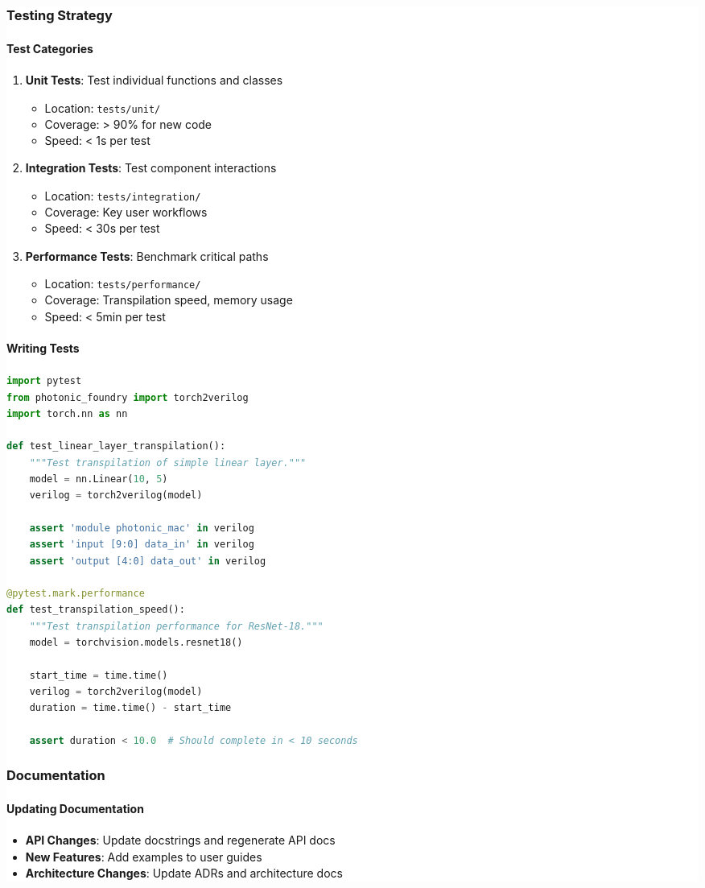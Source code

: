 ### Testing Strategy

#### Test Categories
1. **Unit Tests**: Test individual functions and classes
   - Location: `tests/unit/`
   - Coverage: > 90% for new code
   - Speed: < 1s per test

2. **Integration Tests**: Test component interactions
   - Location: `tests/integration/`
   - Coverage: Key user workflows
   - Speed: < 30s per test

3. **Performance Tests**: Benchmark critical paths
   - Location: `tests/performance/`
   - Coverage: Transpilation speed, memory usage
   - Speed: < 5min per test

#### Writing Tests
```python
import pytest
from photonic_foundry import torch2verilog
import torch.nn as nn

def test_linear_layer_transpilation():
    """Test transpilation of simple linear layer."""
    model = nn.Linear(10, 5)
    verilog = torch2verilog(model)
    
    assert 'module photonic_mac' in verilog
    assert 'input [9:0] data_in' in verilog
    assert 'output [4:0] data_out' in verilog

@pytest.mark.performance
def test_transpilation_speed():
    """Test transpilation performance for ResNet-18."""
    model = torchvision.models.resnet18()
    
    start_time = time.time()
    verilog = torch2verilog(model)
    duration = time.time() - start_time
    
    assert duration < 10.0  # Should complete in < 10 seconds
```

### Documentation

#### Updating Documentation
- **API Changes**: Update docstrings and regenerate API docs
- **New Features**: Add examples to user guides
- **Architecture Changes**: Update ADRs and architecture docs
